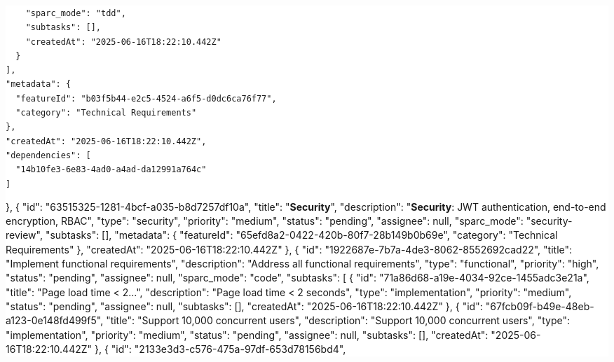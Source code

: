         "sparc_mode": "tdd",
        "subtasks": [],
        "createdAt": "2025-06-16T18:22:10.442Z"
      }
    ],
    "metadata": {
      "featureId": "b03f5b44-e2c5-4524-a6f5-d0dc6ca76f77",
      "category": "Technical Requirements"
    },
    "createdAt": "2025-06-16T18:22:10.442Z",
    "dependencies": [
      "14b10fe3-6e83-4ad0-a4ad-da12991a764c"
    ]
  },
  {
    "id": "63515325-1281-4bcf-a035-b8d7257df10a",
    "title": "**Security**",
    "description": "**Security**: JWT authentication, end-to-end encryption, RBAC",
    "type": "security",
    "priority": "medium",
    "status": "pending",
    "assignee": null,
    "sparc_mode": "security-review",
    "subtasks": [],
    "metadata": {
      "featureId": "65efd8a2-0422-420b-80f7-28b149b0b69e",
      "category": "Technical Requirements"
    },
    "createdAt": "2025-06-16T18:22:10.442Z"
  },
  {
    "id": "1922687e-7b7a-4de3-8062-8552692cad22",
    "title": "Implement functional requirements",
    "description": "Address all functional requirements",
    "type": "functional",
    "priority": "high",
    "status": "pending",
    "assignee": null,
    "sparc_mode": "code",
    "subtasks": [
      {
        "id": "71a86d68-a19e-4034-92ce-1455adc3e21a",
        "title": "Page load time < 2...",
        "description": "Page load time < 2 seconds",
        "type": "implementation",
        "priority": "medium",
        "status": "pending",
        "assignee": null,
        "subtasks": [],
        "createdAt": "2025-06-16T18:22:10.442Z"
      },
      {
        "id": "67fcb09f-b49e-48eb-a123-0e148fd499f5",
        "title": "Support 10,000 concurrent users",
        "description": "Support 10,000 concurrent users",
        "type": "implementation",
        "priority": "medium",
        "status": "pending",
        "assignee": null,
        "subtasks": [],
        "createdAt": "2025-06-16T18:22:10.442Z"
      },
      {
        "id": "2133e3d3-c576-475a-97df-653d78156bd4",